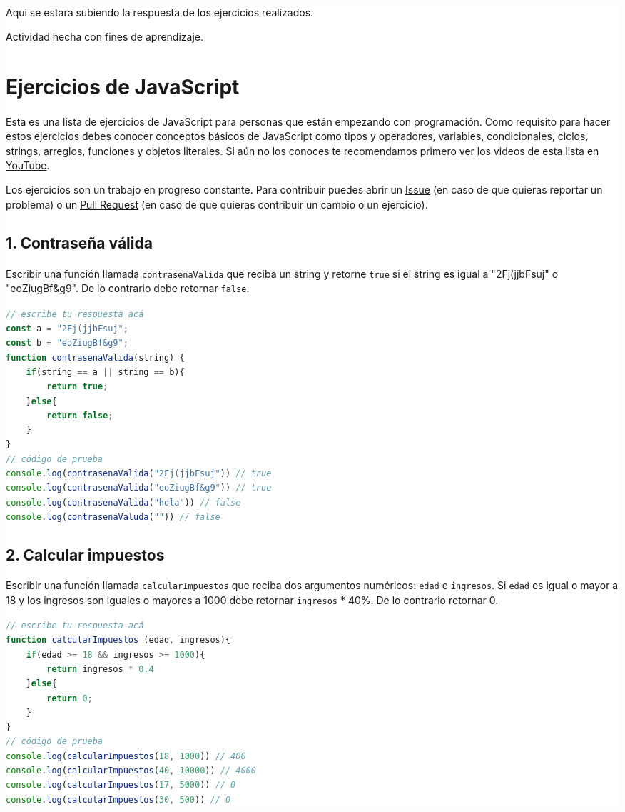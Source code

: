 Aqui se estara subiendo la respuesta de los ejercicios realizados.

Actividad hecha con fines de aprendizaje.


# Ejercicios de JavaScript

Esta es una lista de ejercicios de JavaScript para personas que están empezando con programación. Como requisito para hacer estos ejercicios debes conocer conceptos básicos de JavaScript como tipos y operadores, variables, condicionales, ciclos, strings, arreglos, funciones y objetos literales. Si aún no los conoces te recomendamos primero ver [los videos de esta lista en YouTube](https://www.youtube.com/playlist?list=PLxyfMWnjW2kvB-INxVmGBjdqdCjxOjV8A).

Los ejercicios son un trabajo en progreso constante. Para contribuir puedes abrir un [Issue](https://github.com/makeitrealcamp/ejercicios-javascript/issues) (en caso de que quieras reportar un problema) o un [Pull Request](https://github.com/makeitrealcamp/ejercicios-javascript/pulls) (en caso de que quieras contribuir un cambio o un ejercicio).

## 1. Contraseña válida

Escribir una función llamada `contrasenaValida` que reciba un string y retorne `true` si el string es igual a "2Fj(jjbFsuj" o "eoZiugBf&g9". De lo contrario debe retornar `false`.

```javascript
// escribe tu respuesta acá
const a = "2Fj(jjbFsuj";
const b = "eoZiugBf&g9";
function contrasenaValida(string) {
    if(string == a || string == b){
        return true;
    }else{
        return false;
    }
}
// código de prueba
console.log(contrasenaValida("2Fj(jjbFsuj")) // true
console.log(contrasenaValida("eoZiugBf&g9")) // true
console.log(contrasenaValida("hola")) // false
console.log(contrasenaValuda("")) // false
```

## 2. Calcular impuestos

Escribir una función llamada `calcularImpuestos` que reciba dos argumentos numéricos: `edad` e `ingresos`. Si `edad` es igual o mayor a 18 y los ingresos son iguales o mayores a 1000 debe retornar `ingresos` * 40%. De lo contrario retornar 0.

```javascript
// escribe tu respuesta acá
function calcularImpuestos (edad, ingresos){
    if(edad >= 18 && ingresos >= 1000){
        return ingresos * 0.4
    }else{
        return 0;
    }
}
// código de prueba
console.log(calcularImpuestos(18, 1000)) // 400
console.log(calcularImpuestos(40, 10000)) // 4000
console.log(calcularImpuestos(17, 5000)) // 0
console.log(calcularImpuestos(30, 500)) // 0
```
